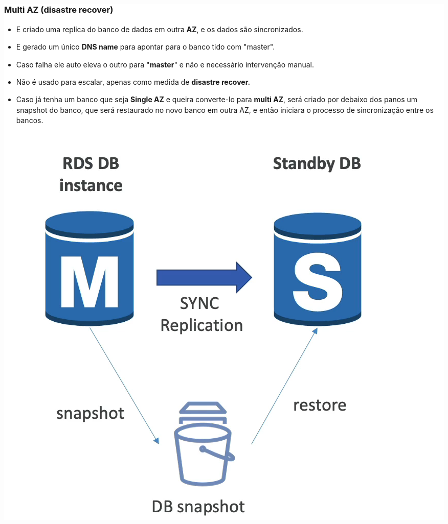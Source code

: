 ### Multi AZ (disastre recover)

- E criado uma replica do banco de dados em outra **AZ**, e os dados são sincronizados.

- E gerado um único **DNS name** para apontar para o banco tido com "master".

- Caso falha ele auto eleva o outro para "**master**" e não e necessário intervenção manual.

- Não é usado para escalar, apenas como medida de **disastre recover.**

- Caso já tenha um banco que seja **Single AZ** e queira converte-lo para **multi AZ**, será criado por debaixo dos panos um snapshot do banco, que será restaurado no novo banco em outra AZ, e então iniciara o processo de sincronização entre os bancos.
  
  ![new db multi az](assets/image-20210819065600206.png)
